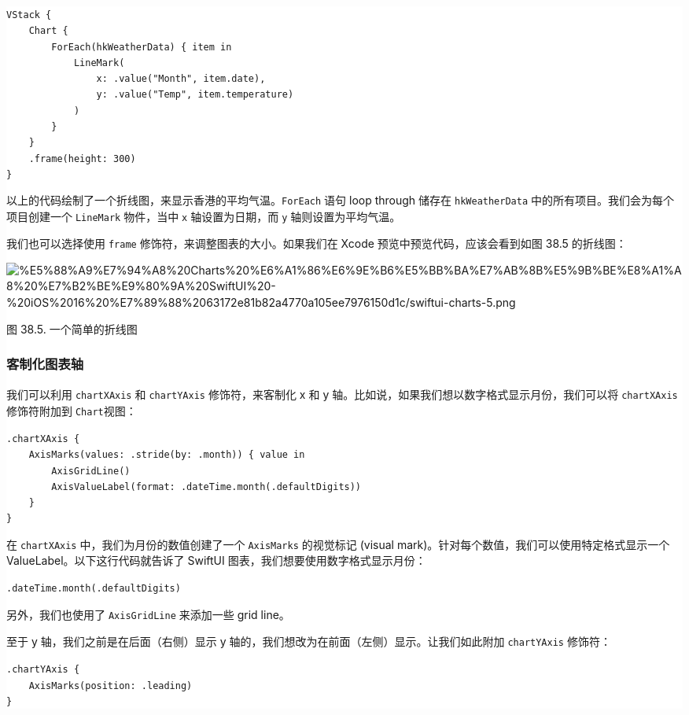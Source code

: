 ```
VStack {
    Chart {
        ForEach(hkWeatherData) { item in
            LineMark(
                x: .value("Month", item.date),
                y: .value("Temp", item.temperature)
            )
        }
    }
    .frame(height: 300)
}

```

以上的代码绘制了一个折线图，来显示香港的平均气温。`ForEach` 语句 loop through 储存在 `hkWeatherData` 中的所有项目。我们会为每个项目创建一个 `LineMark` 物件，当中 `x` 轴设置为日期，而 `y` 轴则设置为平均气温。

我们也可以选择使用 `frame` 修饰符，来调整图表的大小。如果我们在 Xcode 预览中预览代码，应该会看到如图 38.5 的折线图：

![%E5%88%A9%E7%94%A8%20Charts%20%E6%A1%86%E6%9E%B6%E5%BB%BA%E7%AB%8B%E5%9B%BE%E8%A1%A8%20%E7%B2%BE%E9%80%9A%20SwiftUI%20-%20iOS%2016%20%E7%89%88%2063172e81b82a4770a105ee7976150d1c/swiftui-charts-5.png](%E5%88%A9%E7%94%A8%20Charts%20%E6%A1%86%E6%9E%B6%E5%BB%BA%E7%AB%8B%E5%9B%BE%E8%A1%A8%20%E7%B2%BE%E9%80%9A%20SwiftUI%20-%20iOS%2016%20%E7%89%88%2063172e81b82a4770a105ee7976150d1c/swiftui-charts-5.png)

图 38.5. 一个简单的折线图

### 客制化图表轴

我们可以利用 `chartXAxis` 和 `chartYAxis` 修饰符，来客制化 x 和 y 轴。比如说，如果我们想以数字格式显示月份，我们可以将 `chartXAxis` 修饰符附加到 `Chart`视图：

```
.chartXAxis {
    AxisMarks(values: .stride(by: .month)) { value in
        AxisGridLine()
        AxisValueLabel(format: .dateTime.month(.defaultDigits))
    }
}

```

在 `chartXAxis` 中，我们为月份的数值创建了一个 `AxisMarks` 的视觉标记 (visual mark)。针对每个数值，我们可以使用特定格式显示一个 ValueLabel。以下这行代码就告诉了 SwiftUI 图表，我们想要使用数字格式显示月份：

```
.dateTime.month(.defaultDigits)

```

另外，我们也使用了 `AxisGridLine` 来添加一些 grid line。

至于 y 轴，我们之前是在后面（右侧）显示 y 轴的，我们想改为在前面（左侧）显示。让我们如此附加 `chartYAxis` 修饰符：

```
.chartYAxis {
    AxisMarks(position: .leading)
}

```
